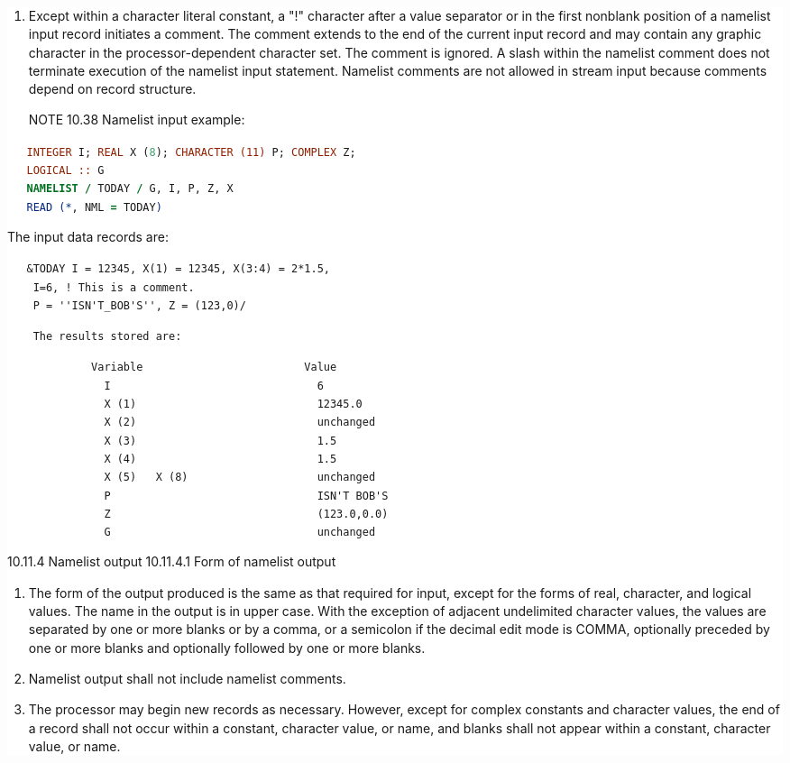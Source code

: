 1. Except within a character literal constant, a "!" character after a value separator or in the first nonblank position
   of a namelist input record initiates a comment. The comment extends to the end of the current input record and
   may contain any graphic character in the processor-dependent character set. The comment is ignored. A slash
   within the namelist comment does not terminate execution of the namelist input statement. Namelist comments
   are not allowed in stream input because comments depend on record structure.

      NOTE 10.38
      Namelist input example:

```fortran
   INTEGER I; REAL X (8); CHARACTER (11) P; COMPLEX Z;
   LOGICAL :: G
   NAMELIST / TODAY / G, I, P, Z, X
   READ (*, NML = TODAY)
```
   The input data records are:
```code
   &TODAY I = 12345, X(1) = 12345, X(3:4) = 2*1.5,
    I=6, ! This is a comment.
    P = ''ISN'T_BOB'S'', Z = (123,0)/
```
        The results stored are:
```code
             Variable                         Value
               I                                6
               X (1)                            12345.0
               X (2)                            unchanged
               X (3)                            1.5
               X (4)                            1.5
               X (5)   X (8)                    unchanged
               P                                ISN'T BOB'S
               Z                                (123.0,0.0)
               G                                unchanged
```
  10.11.4      Namelist output
  10.11.4.1    Form of namelist output

1. The form of the output produced is the same as that required for input, except for the forms of real, character,
   and logical values. The name in the output is in upper case. With the exception of adjacent undelimited character
   values, the values are separated by one or more blanks or by a comma, or a semicolon if the decimal edit mode
   is COMMA, optionally preceded by one or more blanks and optionally followed by one or more blanks.

2. Namelist output shall not include namelist comments.

3. The processor may begin new records as necessary. However, except for complex constants and character values,
   the end of a record shall not occur within a constant, character value, or name, and blanks shall not appear
   within a constant, character value, or name.
